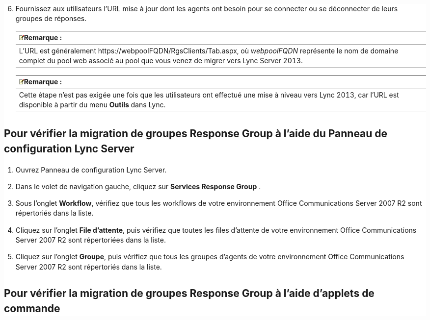 
6.  Fournissez aux utilisateurs l’URL mise à jour dont les agents ont besoin pour se connecter ou se déconnecter de leurs groupes de réponses.
    
    <table>
    <thead>
    <tr class="header">
    <th><img src="images/Gg398920.note(OCS.15).gif" title="note" alt="note" />Remarque :</th>
    </tr>
    </thead>
    <tbody>
    <tr class="odd">
    <td>L’URL est généralement https://webpoolFQDN/RgsClients/Tab.aspx, où <em>webpoolFQDN</em> représente le nom de domaine complet du pool web associé au pool que vous venez de migrer vers Lync Server 2013.</td>
    </tr>
    </tbody>
    </table>
    
    <table>
    <thead>
    <tr class="header">
    <th><img src="images/Gg398920.note(OCS.15).gif" title="note" alt="note" />Remarque :</th>
    </tr>
    </thead>
    <tbody>
    <tr class="odd">
    <td>Cette étape n’est pas exigée une fois que les utilisateurs ont effectué une mise à niveau vers Lync 2013, car l’URL est disponible à partir du menu <strong>Outils</strong> dans Lync.</td>
    </tr>
    </tbody>
    </table>


## Pour vérifier la migration de groupes Response Group à l’aide du Panneau de configuration Lync Server

1.  Ouvrez Panneau de configuration Lync Server.

2.  Dans le volet de navigation gauche, cliquez sur **Services Response Group** .

3.  Sous l’onglet **Workflow**, vérifiez que tous les workflows de votre environnement Office Communications Server 2007 R2 sont répertoriés dans la liste.

4.  Cliquez sur l’onglet **File d’attente**, puis vérifiez que toutes les files d’attente de votre environnement Office Communications Server 2007 R2 sont répertoriées dans la liste.

5.  Cliquez sur l’onglet **Groupe**, puis vérifiez que tous les groupes d’agents de votre environnement Office Communications Server 2007 R2 sont répertoriés dans la liste.

## Pour vérifier la migration de groupes Response Group à l’aide d’applets de commande

